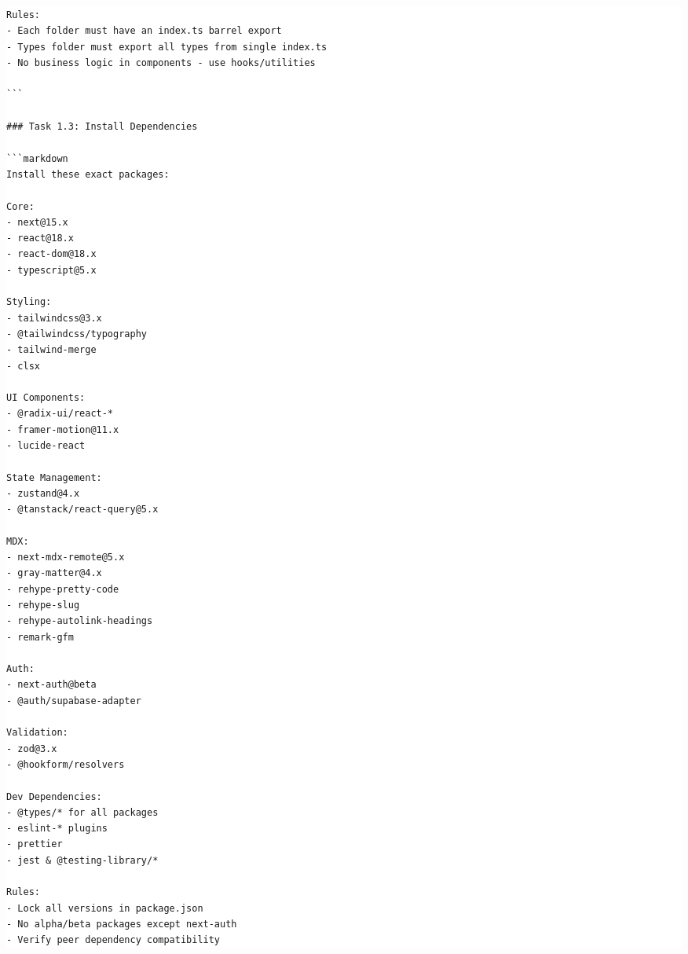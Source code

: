     Rules:
    - Each folder must have an index.ts barrel export
    - Types folder must export all types from single index.ts
    - No business logic in components - use hooks/utilities

    ```

    ### Task 1.3: Install Dependencies

    ```markdown
    Install these exact packages:

    Core:
    - next@15.x
    - react@18.x
    - react-dom@18.x
    - typescript@5.x

    Styling:
    - tailwindcss@3.x
    - @tailwindcss/typography
    - tailwind-merge
    - clsx

    UI Components:
    - @radix-ui/react-*
    - framer-motion@11.x
    - lucide-react

    State Management:
    - zustand@4.x
    - @tanstack/react-query@5.x

    MDX:
    - next-mdx-remote@5.x
    - gray-matter@4.x
    - rehype-pretty-code
    - rehype-slug
    - rehype-autolink-headings
    - remark-gfm

    Auth:
    - next-auth@beta
    - @auth/supabase-adapter

    Validation:
    - zod@3.x
    - @hookform/resolvers

    Dev Dependencies:
    - @types/* for all packages
    - eslint-* plugins
    - prettier
    - jest & @testing-library/*

    Rules:
    - Lock all versions in package.json
    - No alpha/beta packages except next-auth
    - Verify peer dependency compatibility
